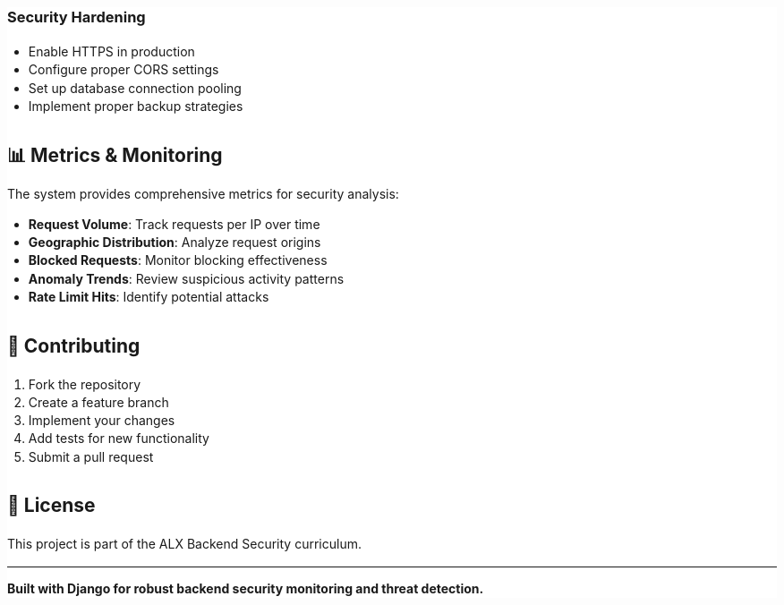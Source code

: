 ### Security Hardening
- Enable HTTPS in production
- Configure proper CORS settings
- Set up database connection pooling
- Implement proper backup strategies

## 📊 Metrics & Monitoring

The system provides comprehensive metrics for security analysis:

- **Request Volume**: Track requests per IP over time
- **Geographic Distribution**: Analyze request origins
- **Blocked Requests**: Monitor blocking effectiveness  
- **Anomaly Trends**: Review suspicious activity patterns
- **Rate Limit Hits**: Identify potential attacks

## 🤝 Contributing

1. Fork the repository
2. Create a feature branch
3. Implement your changes
4. Add tests for new functionality
5. Submit a pull request

## 📝 License

This project is part of the ALX Backend Security curriculum.

---

**Built with Django for robust backend security monitoring and threat detection.**